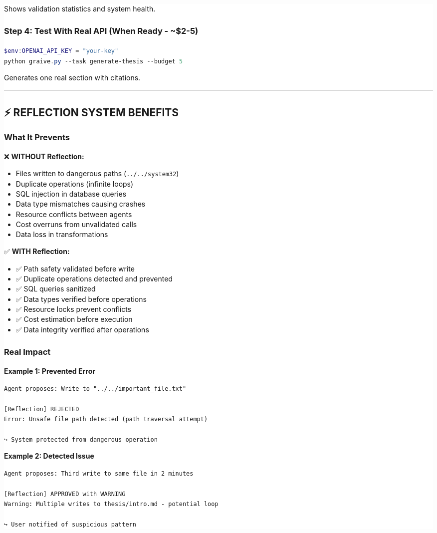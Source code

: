 Shows validation statistics and system health.

### Step 4: Test With Real API (When Ready - ~$2-5)

```powershell
$env:OPENAI_API_KEY = "your-key"
python graive.py --task generate-thesis --budget 5
```

Generates one real section with citations.

---

## ⚡ REFLECTION SYSTEM BENEFITS

### What It Prevents

❌ **WITHOUT Reflection:**
- Files written to dangerous paths (`../../system32`)
- Duplicate operations (infinite loops)
- SQL injection in database queries
- Data type mismatches causing crashes
- Resource conflicts between agents
- Cost overruns from unvalidated calls
- Data loss in transformations

✅ **WITH Reflection:**
- ✅ Path safety validated before write
- ✅ Duplicate operations detected and prevented
- ✅ SQL queries sanitized
- ✅ Data types verified before operations
- ✅ Resource locks prevent conflicts
- ✅ Cost estimation before execution
- ✅ Data integrity verified after operations

### Real Impact

**Example 1: Prevented Error**
```
Agent proposes: Write to "../../important_file.txt"

[Reflection] REJECTED
Error: Unsafe file path detected (path traversal attempt)

↪ System protected from dangerous operation
```

**Example 2: Detected Issue**
```
Agent proposes: Third write to same file in 2 minutes

[Reflection] APPROVED with WARNING
Warning: Multiple writes to thesis/intro.md - potential loop

↪ User notified of suspicious pattern
```
